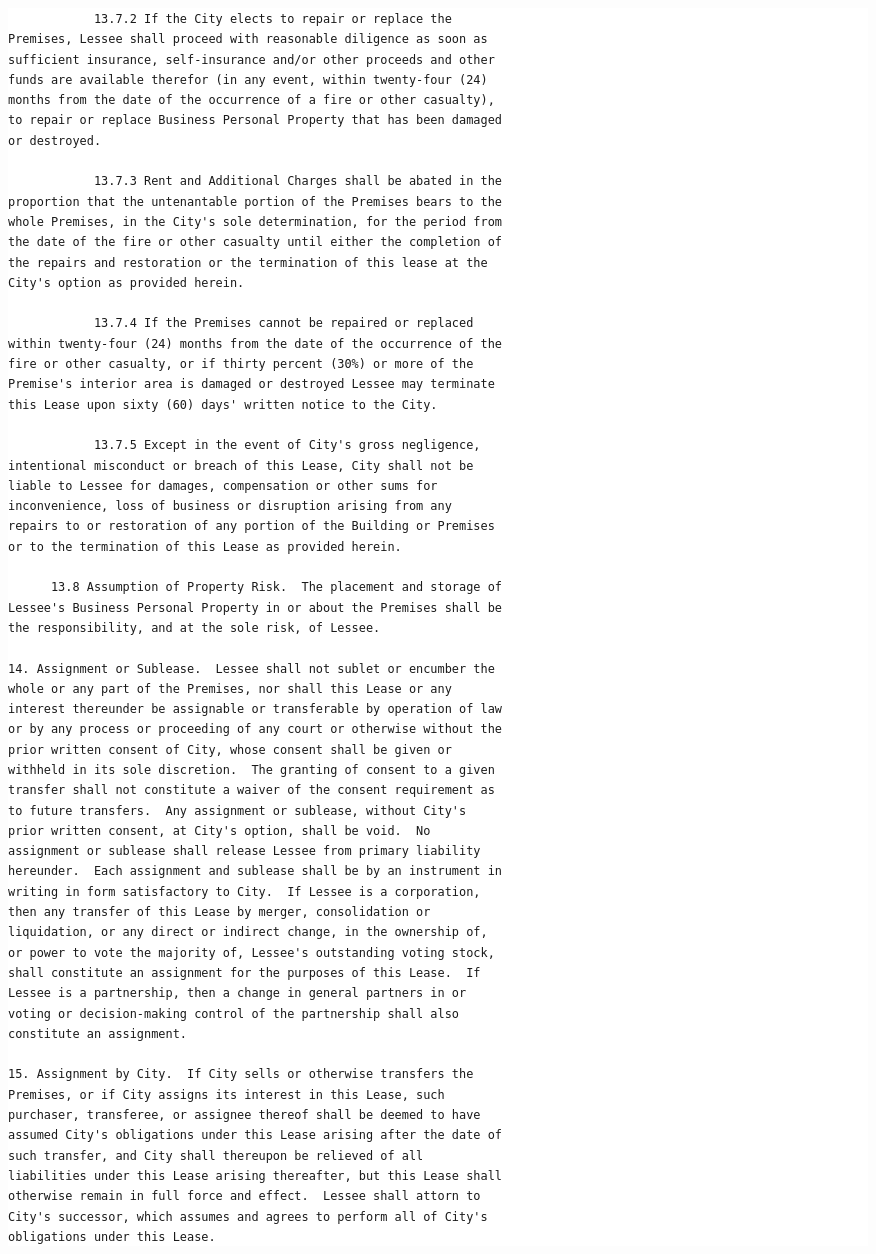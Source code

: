                 13.7.2 If the City elects to repair or replace the  
    Premises, Lessee shall proceed with reasonable diligence as soon as  
    sufficient insurance, self-insurance and/or other proceeds and other  
    funds are available therefor (in any event, within twenty-four (24)  
    months from the date of the occurrence of a fire or other casualty),  
    to repair or replace Business Personal Property that has been damaged  
    or destroyed.  
  
                13.7.3 Rent and Additional Charges shall be abated in the  
    proportion that the untenantable portion of the Premises bears to the  
    whole Premises, in the City's sole determination, for the period from  
    the date of the fire or other casualty until either the completion of  
    the repairs and restoration or the termination of this lease at the  
    City's option as provided herein.  
  
                13.7.4 If the Premises cannot be repaired or replaced  
    within twenty-four (24) months from the date of the occurrence of the  
    fire or other casualty, or if thirty percent (30%) or more of the  
    Premise's interior area is damaged or destroyed Lessee may terminate  
    this Lease upon sixty (60) days' written notice to the City.  
  
                13.7.5 Except in the event of City's gross negligence,  
    intentional misconduct or breach of this Lease, City shall not be  
    liable to Lessee for damages, compensation or other sums for  
    inconvenience, loss of business or disruption arising from any  
    repairs to or restoration of any portion of the Building or Premises  
    or to the termination of this Lease as provided herein.  
  
          13.8 Assumption of Property Risk.  The placement and storage of  
    Lessee's Business Personal Property in or about the Premises shall be  
    the responsibility, and at the sole risk, of Lessee.  
  
    14. Assignment or Sublease.  Lessee shall not sublet or encumber the  
    whole or any part of the Premises, nor shall this Lease or any  
    interest thereunder be assignable or transferable by operation of law  
    or by any process or proceeding of any court or otherwise without the  
    prior written consent of City, whose consent shall be given or  
    withheld in its sole discretion.  The granting of consent to a given  
    transfer shall not constitute a waiver of the consent requirement as  
    to future transfers.  Any assignment or sublease, without City's  
    prior written consent, at City's option, shall be void.  No  
    assignment or sublease shall release Lessee from primary liability  
    hereunder.  Each assignment and sublease shall be by an instrument in  
    writing in form satisfactory to City.  If Lessee is a corporation,  
    then any transfer of this Lease by merger, consolidation or  
    liquidation, or any direct or indirect change, in the ownership of,  
    or power to vote the majority of, Lessee's outstanding voting stock,  
    shall constitute an assignment for the purposes of this Lease.  If  
    Lessee is a partnership, then a change in general partners in or  
    voting or decision-making control of the partnership shall also  
    constitute an assignment.  
  
    15. Assignment by City.  If City sells or otherwise transfers the  
    Premises, or if City assigns its interest in this Lease, such  
    purchaser, transferee, or assignee thereof shall be deemed to have  
    assumed City's obligations under this Lease arising after the date of  
    such transfer, and City shall thereupon be relieved of all  
    liabilities under this Lease arising thereafter, but this Lease shall  
    otherwise remain in full force and effect.  Lessee shall attorn to  
    City's successor, which assumes and agrees to perform all of City's  
    obligations under this Lease.  
  